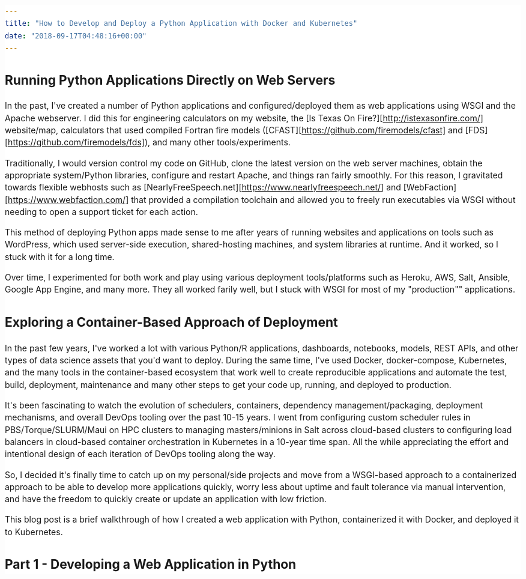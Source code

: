 ```yaml
---
title: "How to Develop and Deploy a Python Application with Docker and Kubernetes"
date: "2018-09-17T04:48:16+00:00"
---
```


## Running Python Applications Directly on Web Servers

In the past, I've created a number of Python applications and configured/deployed them as web applications using WSGI and the Apache webserver. I did this for engineering calculators on my website, the [Is Texas On Fire?][http://istexasonfire.com/] website/map, calculators that used compiled Fortran fire models ([CFAST][https://github.com/firemodels/cfast] and [FDS][https://github.com/firemodels/fds]), and many other tools/experiments.

Traditionally, I would version control my code on GitHub, clone the latest version on the web server machines, obtain the appropriate system/Python libraries, configure and restart Apache, and things ran fairly smoothly. For this reason, I gravitated towards flexible webhosts such as [NearlyFreeSpeech.net][https://www.nearlyfreespeech.net/] and [WebFaction][https://www.webfaction.com/] that provided a compilation toolchain and allowed you to freely run executables via WSGI without needing to open a support ticket for each action.

This method of deploying Python apps made sense to me after years of running websites and applications on tools such as WordPress, which used server-side execution, shared-hosting machines, and system libraries at runtime. And it worked, so I stuck with it for a long time.

Over time, I experimented for both work and play using various deployment tools/platforms such as Heroku, AWS, Salt, Ansible, Google App Engine, and many more. They all worked farily well, but I stuck with WSGI for most of my "production"" applications.

## Exploring a Container-Based Approach of Deployment

In the past few years, I've worked a lot with various Python/R applications, dashboards, notebooks, models, REST APIs, and other types of data science assets that you'd want to deploy. During the same time, I've used Docker, docker-compose, Kubernetes, and the many tools in the container-based ecosystem that work well to create reproducible applications and automate the test, build, deployment, maintenance and many other steps to get your code up, running, and deployed to production.

It's been fascinating to watch the evolution of schedulers, containers, dependency management/packaging, deployment mechanisms, and overall DevOps tooling over the past 10-15 years. I went from configuring custom scheduler rules in PBS/Torque/SLURM/Maui on HPC clusters to managing masters/minions in Salt across cloud-based clusters to configuring load balancers in cloud-based container orchestration in Kubernetes in a 10-year time span. All the while appreciating the effort and intentional design of each iteration of DevOps tooling along the way.

So, I decided it's finally time to catch up on my personal/side projects and move from a WSGI-based approach to a containerized approach to be able to develop more applications quickly, worry less about uptime and fault tolerance via manual intervention, and have the freedom to quickly create or update an application with low friction.

This blog post is a brief walkthrough of how I created a web application with Python, containerized it with Docker, and deployed it to Kubernetes.

## Part 1 - Developing a Web Application in Python
